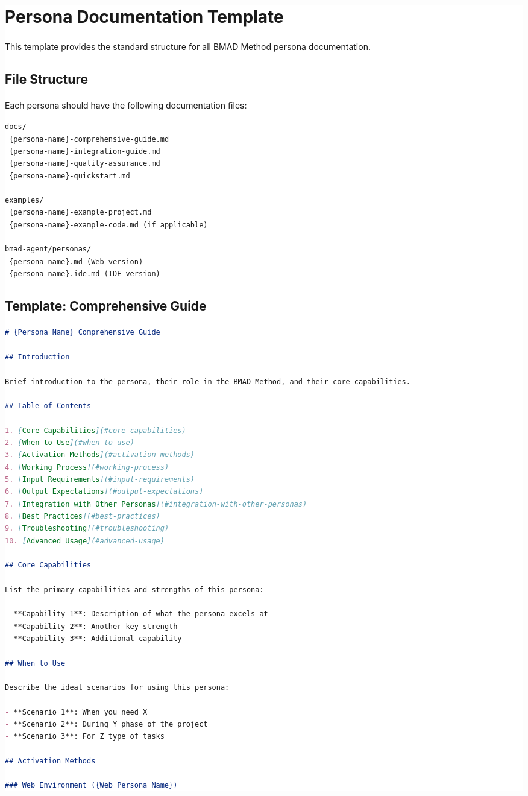 ﻿# Persona Documentation Template

This template provides the standard structure for all BMAD Method persona documentation.

## File Structure

Each persona should have the following documentation files:

```
docs/
 {persona-name}-comprehensive-guide.md
 {persona-name}-integration-guide.md
 {persona-name}-quality-assurance.md
 {persona-name}-quickstart.md

examples/
 {persona-name}-example-project.md
 {persona-name}-example-code.md (if applicable)

bmad-agent/personas/
 {persona-name}.md (Web version)
 {persona-name}.ide.md (IDE version)
```

## Template: Comprehensive Guide

```markdown
# {Persona Name} Comprehensive Guide

## Introduction

Brief introduction to the persona, their role in the BMAD Method, and their core capabilities.

## Table of Contents

1. [Core Capabilities](#core-capabilities)
2. [When to Use](#when-to-use)
3. [Activation Methods](#activation-methods)
4. [Working Process](#working-process)
5. [Input Requirements](#input-requirements)
6. [Output Expectations](#output-expectations)
7. [Integration with Other Personas](#integration-with-other-personas)
8. [Best Practices](#best-practices)
9. [Troubleshooting](#troubleshooting)
10. [Advanced Usage](#advanced-usage)

## Core Capabilities

List the primary capabilities and strengths of this persona:

- **Capability 1**: Description of what the persona excels at
- **Capability 2**: Another key strength
- **Capability 3**: Additional capability

## When to Use

Describe the ideal scenarios for using this persona:

- **Scenario 1**: When you need X
- **Scenario 2**: During Y phase of the project
- **Scenario 3**: For Z type of tasks

## Activation Methods

### Web Environment ({Web Persona Name})
```